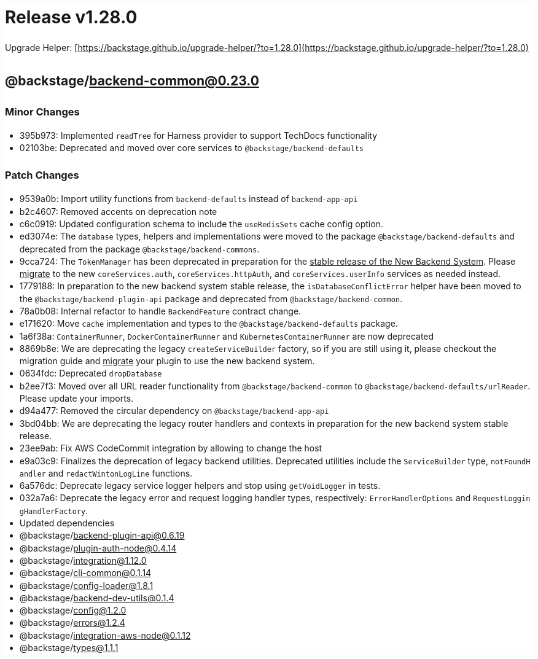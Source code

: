 # Release v1.28.0

Upgrade Helper: [https://backstage.github.io/upgrade-helper/?to=1.28.0](https://backstage.github.io/upgrade-helper/?to=1.28.0)

## @backstage/backend-common@0.23.0

### Minor Changes

- 395b973: Implemented `readTree` for Harness provider to support TechDocs functionality
- 02103be: Deprecated and moved over core services to `@backstage/backend-defaults`

### Patch Changes

- 9539a0b: Import utility functions from `backend-defaults` instead of `backend-app-api`
- b2c4607: Removed accents on deprecation note
- c6c0919: Updated configuration schema to include the `useRedisSets` cache config option.
- ed3074e: The `database` types, helpers and implementations were moved to the package `@backstage/backend-defaults` and deprecated from the package `@backstage/backend-commons`.
- 9cca724: The `TokenManager` has been deprecated in preparation for the [stable release of the New Backend System](https://github.com/backstage/backstage/issues/24493). Please [migrate](https://backstage.io/docs/tutorials/auth-service-migration) to the new `coreServices.auth`, `coreServices.httpAuth`, and `coreServices.userInfo` services as needed instead.
- 1779188: In preparation to the new backend system stable release, the `isDatabaseConflictError` helper have been moved to the `@backstage/backend-plugin-api` package and deprecated from `@backstage/backend-common`.
- 78a0b08: Internal refactor to handle `BackendFeature` contract change.
- e171620: Move `cache` implementation and types to the `@backstage/backend-defaults` package.
- 1a6f38a: `ContainerRunner`, `DockerContainerRunner` and `KubernetesContainerRunner` are now deprecated
- 8869b8e: We are deprecating the legacy `createServiceBuilder` factory, so if you are still using it, please checkout the migration guide and [migrate](https://backstage.io/docs/backend-system/building-plugins-and-modules/migrating) your plugin to use the new backend system.
- 0634fdc: Deprecated `dropDatabase`
- b2ee7f3: Moved over all URL reader functionality from `@backstage/backend-common` to `@backstage/backend-defaults/urlReader`. Please update your imports.
- d94a477: Removed the circular dependency on `@backstage/backend-app-api`
- 3bd04bb: We are deprecating the legacy router handlers and contexts in preparation for the new backend system stable release.
- 23ee9ab: Fix AWS CodeCommit integration by allowing to change the host
- e9a03c9: Finalizes the deprecation of legacy backend utilities. Deprecated utilities include the `ServiceBuilder` type, `notFoundHandler` and `redactWintonLogLine` functions.
- 6a576dc: Deprecate legacy service logger helpers and stop using `getVoidLogger` in tests.
- 032a7a6: Deprecate the legacy error and request logging handler types, respectively: `ErrorHandlerOptions` and `RequestLoggingHandlerFactory`.
- Updated dependencies
 - @backstage/backend-plugin-api@0.6.19
 - @backstage/plugin-auth-node@0.4.14
 - @backstage/integration@1.12.0
 - @backstage/cli-common@0.1.14
 - @backstage/config-loader@1.8.1
 - @backstage/backend-dev-utils@0.1.4
 - @backstage/config@1.2.0
 - @backstage/errors@1.2.4
 - @backstage/integration-aws-node@0.1.12
 - @backstage/types@1.1.1
